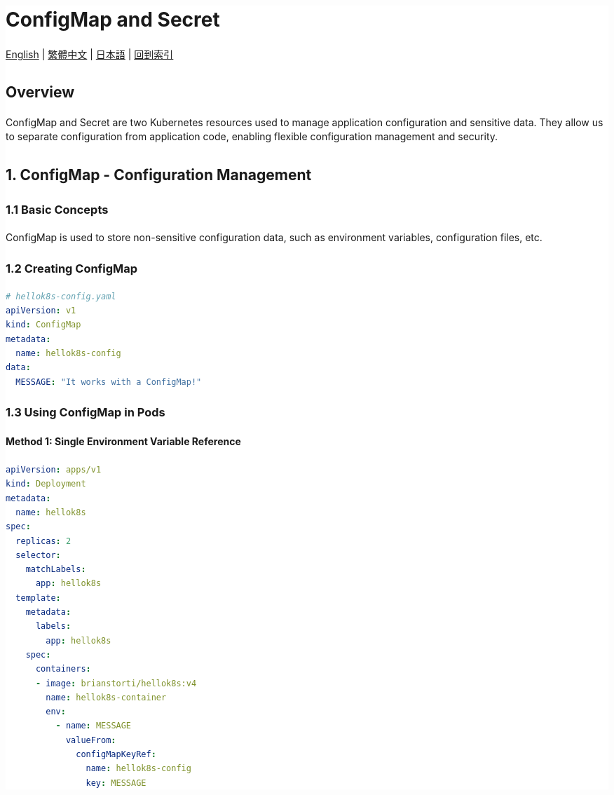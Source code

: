 # ConfigMap and Secret

[English](../en/40_configmap_and_secret.md) | [繁體中文](../zh-tw/40_configmap_and_secret.md) | [日本語](../ja/40_configmap_and_secret.md) | [回到索引](../README.md)

## Overview

ConfigMap and Secret are two Kubernetes resources used to manage application configuration and sensitive data. They allow us to separate configuration from application code, enabling flexible configuration management and security.

## 1. ConfigMap - Configuration Management

### 1.1 Basic Concepts

ConfigMap is used to store non-sensitive configuration data, such as environment variables, configuration files, etc.

### 1.2 Creating ConfigMap

```yaml
# hellok8s-config.yaml
apiVersion: v1
kind: ConfigMap
metadata:
  name: hellok8s-config
data:
  MESSAGE: "It works with a ConfigMap!"
```

### 1.3 Using ConfigMap in Pods

#### Method 1: Single Environment Variable Reference

```yaml
apiVersion: apps/v1
kind: Deployment
metadata:
  name: hellok8s
spec:
  replicas: 2
  selector:
    matchLabels:
      app: hellok8s
  template:
    metadata:
      labels:
        app: hellok8s
    spec:
      containers:
      - image: brianstorti/hellok8s:v4
        name: hellok8s-container
        env:
          - name: MESSAGE
            valueFrom:
              configMapKeyRef:
                name: hellok8s-config
                key: MESSAGE
```
